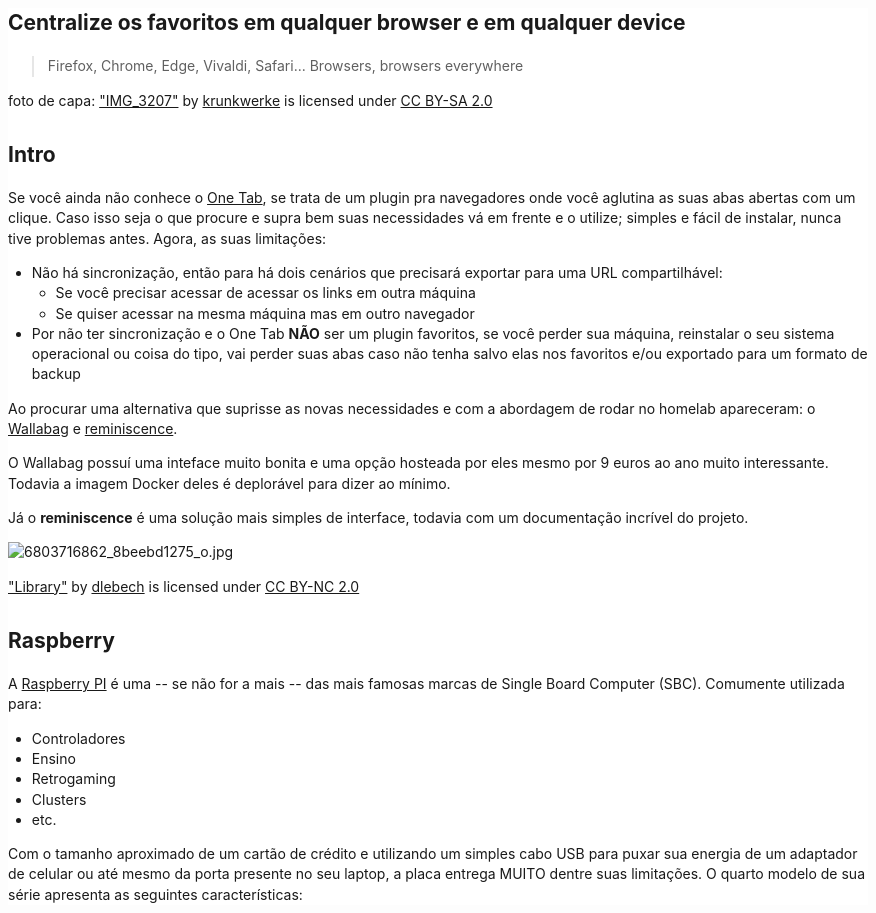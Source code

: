 ## Centralize os favoritos em qualquer browser e em qualquer device

> Firefox, Chrome, Edge, Vivaldi, Safari... Browsers, browsers everywhere

foto de capa: ["IMG_3207"](https://www.flickr.com/photos/17728973@N00/3840102876) by [krunkwerke](https://www.flickr.com/photos/17728973@N00) is licensed under [CC BY-SA 2.0](https://creativecommons.org/licenses/by-sa/2.0/?ref=ccsearch&atype=rich)

## Intro

Se você ainda não conhece o [One Tab](https://www.one-tab.com/), se trata de um plugin pra navegadores onde você aglutina as suas abas abertas com um clique. Caso isso seja o que procure e supra bem suas necessidades vá em frente e o utilize; simples e fácil de instalar, nunca tive problemas antes. Agora, as suas limitações:

- Não há sincronização, então para há dois cenários que precisará exportar para uma URL compartilhável:
  - Se você precisar acessar de acessar os links em outra máquina
  - Se quiser acessar na mesma máquina mas em outro navegador
- Por não ter sincronização e o One Tab **NÃO** ser um plugin favoritos, se você perder sua máquina, reinstalar o seu sistema operacional ou coisa do tipo, vai perder suas abas caso não tenha salvo elas nos favoritos e/ou exportado para um formato de backup

Ao procurar uma alternativa que suprisse as novas necessidades e com a abordagem de rodar no homelab apareceram: o [Wallabag](https://wallabag.org/en) e [reminiscence](https://github.com/kanishka-linux/reminiscence).

O Wallabag possuí uma inteface muito bonita e uma opção hosteada por eles mesmo por 9 euros ao ano muito interessante. Todavia a imagem Docker deles é deplorável para dizer ao mínimo.

Já o **reminiscence** é uma solução mais simples de interface, todavia com um documentação incrível do projeto.

![6803716862_8beebd1275_o.jpg](https://cdn.hashnode.com/res/hashnode/image/upload/v1602114410254/yKQ5dWcga.jpeg)

["Library"](https://www.flickr.com/photos/31813931@N03/6803716862) by [dlebech](https://www.flickr.com/photos/31813931@N03) is licensed under [CC BY-NC 2.0](https://creativecommons.org/licenses/by-nc/2.0/?ref=ccsearch&atype=rich)

## Raspberry

A [Raspberry PI](https://www.raspberrypi.org/) é uma -- se não for a mais -- das mais famosas marcas de Single Board Computer (SBC). Comumente utilizada para:

- Controladores
- Ensino
- Retrogaming
- Clusters
- etc.

Com o tamanho aproximado de um cartão de crédito e utilizando um simples cabo USB para puxar sua energia de um adaptador de celular ou até mesmo da porta presente no seu laptop, a placa entrega MUITO dentre suas limitações. O quarto modelo de sua série apresenta as seguintes características:
